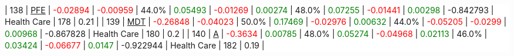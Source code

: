 | 138 | [PFE](https://finance.yahoo.com/quote/PFE/financials)     | <span style="color: red;"> -0.02894 </span>   | <span style="color: red;"> -0.00959 </span>   | 44.0%                  | <span style="color: green;"> 0.05493 </span> | <span style="color: red;"> -0.01269 </span>  | <span style="color: green;"> 0.00274 </span> | 48.0%                  | <span style="color: green;"> 0.07255 </span> | <span style="color: red;"> -0.01441 </span>  | <span style="color: green;"> 0.00298 </span> |   -0.842793   | Health Care            |    178 |           0.21 |
| 139 | [MDT](https://finance.yahoo.com/quote/MDT/financials)     | <span style="color: red;"> -0.26848 </span>   | <span style="color: red;"> -0.04023 </span>   | 50.0%                  | <span style="color: green;"> 0.17469 </span> | <span style="color: red;"> -0.02976 </span>  | <span style="color: green;"> 0.00632 </span> | 44.0%                  | <span style="color: red;"> -0.05205 </span>  | <span style="color: red;"> -0.0299 </span>   | <span style="color: green;"> 0.00968 </span> |   -0.867828   | Health Care            |    180 |           0.2  |
| 140 | [A](https://finance.yahoo.com/quote/A/financials)         | <span style="color: red;"> -0.3634 </span>    | <span style="color: green;"> 0.00785 </span>  | 48.0%                  | <span style="color: green;"> 0.05274 </span> | <span style="color: red;"> -0.04968 </span>  | <span style="color: green;"> 0.02113 </span> | 46.0%                  | <span style="color: green;"> 0.03424 </span> | <span style="color: red;"> -0.06677 </span>  | <span style="color: green;"> 0.0147 </span>  |   -0.922944   | Health Care            |    182 |           0.19 |

